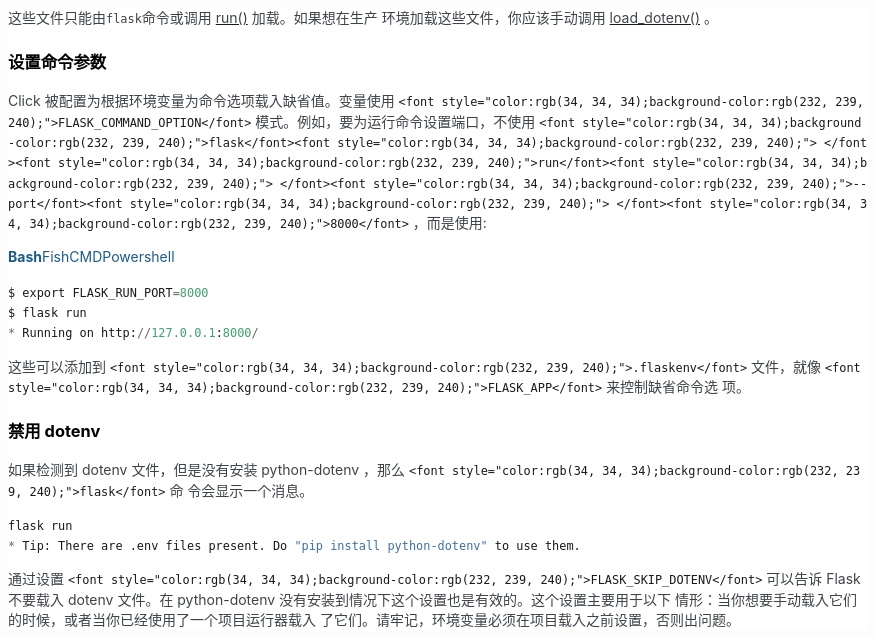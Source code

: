 <font style="color:rgb(62, 67, 73);">这些文件只能由``flask``命令或调用</font><font style="color:rgb(62, 67, 73);"> </font>[<font style="color:rgb(62, 67, 73);">run()</font>](https://dormousehole.readthedocs.io/en/2.3.2/api.html#flask.Flask.run)<font style="color:rgb(62, 67, 73);"> </font><font style="color:rgb(62, 67, 73);">加载。如果想在生产 环境加载这些文件，你应该手动调用</font><font style="color:rgb(62, 67, 73);"> </font>[<font style="color:rgb(62, 67, 73);">load_dotenv()</font>](https://dormousehole.readthedocs.io/en/2.3.2/api.html#flask.cli.load_dotenv)<font style="color:rgb(62, 67, 73);"> </font><font style="color:rgb(62, 67, 73);">。</font>

### <font style="color:black;">设置命令参数</font>
<font style="color:rgb(62, 67, 73);">Click 被配置为根据环境变量为命令选项载入缺省值。变量使用</font><font style="color:rgb(62, 67, 73);"> </font>`<font style="color:rgb(34, 34, 34);background-color:rgb(232, 239, 240);">FLASK_COMMAND_OPTION</font>`<font style="color:rgb(62, 67, 73);"> </font><font style="color:rgb(62, 67, 73);">模式。例如，要为运行命令设置端口，不使用</font><font style="color:rgb(62, 67, 73);"> </font>`<font style="color:rgb(34, 34, 34);background-color:rgb(232, 239, 240);">flask</font><font style="color:rgb(34, 34, 34);background-color:rgb(232, 239, 240);"> </font><font style="color:rgb(34, 34, 34);background-color:rgb(232, 239, 240);">run</font><font style="color:rgb(34, 34, 34);background-color:rgb(232, 239, 240);"> </font><font style="color:rgb(34, 34, 34);background-color:rgb(232, 239, 240);">--port</font><font style="color:rgb(34, 34, 34);background-color:rgb(232, 239, 240);"> </font><font style="color:rgb(34, 34, 34);background-color:rgb(232, 239, 240);">8000</font>`<font style="color:rgb(62, 67, 73);"> </font><font style="color:rgb(62, 67, 73);">，而是使用:</font>

**<font style="color:rgb(29, 92, 135);background-color:#FFFFFF;">Bash</font>**<font style="color:rgb(29, 92, 135);">Fish</font><font style="color:rgb(29, 92, 135);">CMD</font><font style="color:rgb(29, 92, 135);">Powershell</font>

```python
$ export FLASK_RUN_PORT=8000
$ flask run
* Running on http://127.0.0.1:8000/
```

<font style="color:rgb(62, 67, 73);">这些可以添加到</font><font style="color:rgb(62, 67, 73);"> </font>`<font style="color:rgb(34, 34, 34);background-color:rgb(232, 239, 240);">.flaskenv</font>`<font style="color:rgb(62, 67, 73);"> </font><font style="color:rgb(62, 67, 73);">文件，就像</font><font style="color:rgb(62, 67, 73);"> </font>`<font style="color:rgb(34, 34, 34);background-color:rgb(232, 239, 240);">FLASK_APP</font>`<font style="color:rgb(62, 67, 73);"> </font><font style="color:rgb(62, 67, 73);">来控制缺省命令选 项。</font>

### <font style="color:black;">禁用 dotenv</font>
<font style="color:rgb(62, 67, 73);">如果检测到 dotenv 文件，但是没有安装 python-dotenv ，那么</font><font style="color:rgb(62, 67, 73);"> </font>`<font style="color:rgb(34, 34, 34);background-color:rgb(232, 239, 240);">flask</font>`<font style="color:rgb(62, 67, 73);"> </font><font style="color:rgb(62, 67, 73);">命 令会显示一个消息。</font>

```python
flask run
* Tip: There are .env files present. Do "pip install python-dotenv" to use them.
```

<font style="color:rgb(62, 67, 73);">通过设置</font><font style="color:rgb(62, 67, 73);"> </font>`<font style="color:rgb(34, 34, 34);background-color:rgb(232, 239, 240);">FLASK_SKIP_DOTENV</font>`<font style="color:rgb(62, 67, 73);"> </font><font style="color:rgb(62, 67, 73);">可以告诉 Flask 不要载入 dotenv 文件。在 python-dotenv 没有安装到情况下这个设置也是有效的。这个设置主要用于以下 情形：当你想要手动载入它们的时候，或者当你已经使用了一个项目运行器载入 了它们。请牢记，环境变量必须在项目载入之前设置，否则出问题。</font>
